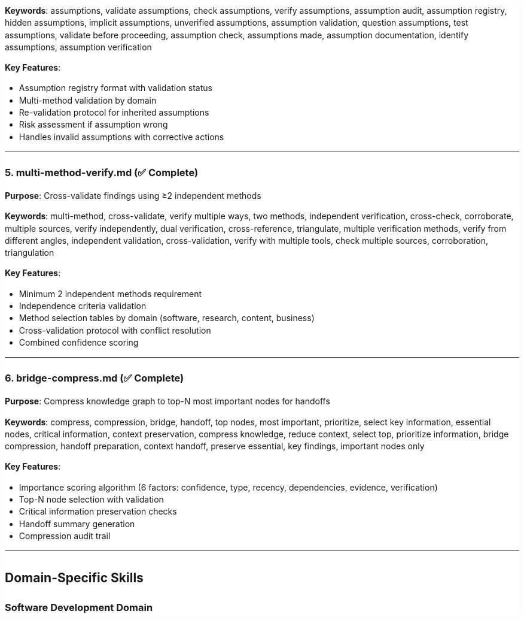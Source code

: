 **Keywords**: assumptions, validate assumptions, check assumptions, verify assumptions, assumption audit, assumption registry, hidden assumptions, implicit assumptions, unverified assumptions, assumption validation, question assumptions, test assumptions, validate before proceeding, assumption check, assumptions made, assumption documentation, identify assumptions, assumption verification

**Key Features**:
- Assumption registry format with validation status
- Multi-method validation by domain
- Re-validation protocol for inherited assumptions
- Risk assessment if assumption wrong
- Handles invalid assumptions with corrective actions

---

### 5. multi-method-verify.md (✅ Complete)
**Purpose**: Cross-validate findings using ≥2 independent methods

**Keywords**: multi-method, cross-validate, verify multiple ways, two methods, independent verification, cross-check, corroborate, multiple sources, verify independently, dual verification, cross-reference, triangulate, multiple verification methods, verify from different angles, independent validation, cross-validation, verify with multiple tools, check multiple sources, corroboration, triangulation

**Key Features**:
- Minimum 2 independent methods requirement
- Independence criteria validation
- Method selection tables by domain (software, research, content, business)
- Cross-validation protocol with conflict resolution
- Combined confidence scoring

---

### 6. bridge-compress.md (✅ Complete)
**Purpose**: Compress knowledge graph to top-N most important nodes for handoffs

**Keywords**: compress, compression, bridge, handoff, top nodes, most important, prioritize, select key information, essential nodes, critical information, context preservation, compress knowledge, reduce context, select top, prioritize information, bridge compression, handoff preparation, context handoff, preserve essential, key findings, important nodes only

**Key Features**:
- Importance scoring algorithm (6 factors: confidence, type, recency, dependencies, evidence, verification)
- Top-N node selection with validation
- Critical information preservation checks
- Handoff summary generation
- Compression audit trail

---

## Domain-Specific Skills

### Software Development Domain
